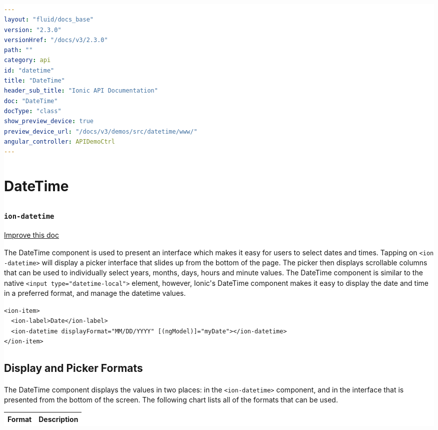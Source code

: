 ```yaml
---
layout: "fluid/docs_base"
version: "2.3.0"
versionHref: "/docs/v3/2.3.0"
path: ""
category: api
id: "datetime"
title: "DateTime"
header_sub_title: "Ionic API Documentation"
doc: "DateTime"
docType: "class"
show_preview_device: true
preview_device_url: "/docs/v3/demos/src/datetime/www/"
angular_controller: APIDemoCtrl 
---
```










<h1 class="api-title">
<a class="anchor" name="date-time" href="#date-time"></a>

DateTime
<h3><code>ion-datetime</code></h3>






</h1>

<a class="improve-v2-docs" href="http://github.com/ionic-team/ionic/edit/master//src/components/datetime/datetime.ts#L16">
Improve this doc
</a>






<p>The DateTime component is used to present an interface which makes it easy for
users to select dates and times. Tapping on <code>&lt;ion-datetime&gt;</code> will display a picker
interface that slides up from the bottom of the page. The picker then displays
scrollable columns that can be used to individually select years, months, days,
hours and minute values. The DateTime component is similar to the native
<code>&lt;input type=&quot;datetime-local&quot;&gt;</code> element, however, Ionic&#39;s DateTime component makes
it easy to display the date and time in a preferred format, and manage the datetime
values.</p>
<pre><code class="lang-html">&lt;ion-item&gt;
  &lt;ion-label&gt;Date&lt;/ion-label&gt;
  &lt;ion-datetime displayFormat=&quot;MM/DD/YYYY&quot; [(ngModel)]=&quot;myDate&quot;&gt;&lt;/ion-datetime&gt;
&lt;/ion-item&gt;
</code></pre>
<h2 id="display-and-picker-formats">Display and Picker Formats</h2>
<p>The DateTime component displays the values in two places: in the <code>&lt;ion-datetime&gt;</code>
component, and in the interface that is presented from the bottom of the screen.
The following chart lists all of the formats that can be used.</p>
<table>
<thead>
<tr>
<th>Format</th>
<th>Description</th>